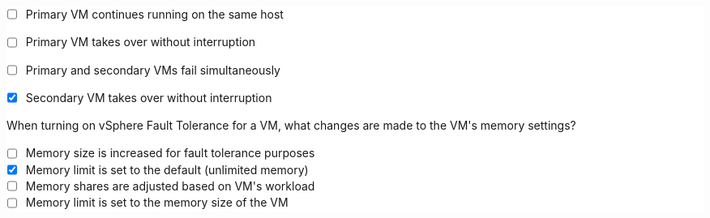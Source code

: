 - [ ] Primary VM continues running on the same host
- [ ] Primary VM takes over without interruption
- [ ] Primary and secondary VMs fail simultaneously
- [x] Secondary VM takes over without interruption


When turning on vSphere Fault Tolerance for a VM, what changes are made to the VM's memory settings?

- [ ] Memory size is increased for fault tolerance purposes
- [x] Memory limit is set to the default (unlimited memory)
- [ ] Memory shares are adjusted based on VM's workload
- [ ] Memory limit is set to the memory size of the VM